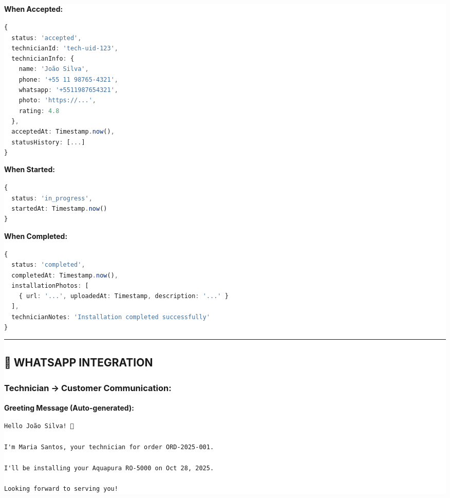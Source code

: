 **When Accepted:**
```typescript
{
  status: 'accepted',
  technicianId: 'tech-uid-123',
  technicianInfo: {
    name: 'João Silva',
    phone: '+55 11 98765-4321',
    whatsapp: '+5511987654321',
    photo: 'https://...',
    rating: 4.8
  },
  acceptedAt: Timestamp.now(),
  statusHistory: [...]
}
```

**When Started:**
```typescript
{
  status: 'in_progress',
  startedAt: Timestamp.now()
}
```

**When Completed:**
```typescript
{
  status: 'completed',
  completedAt: Timestamp.now(),
  installationPhotos: [
    { url: '...', uploadedAt: Timestamp, description: '...' }
  ],
  technicianNotes: 'Installation completed successfully'
}
```

---

## 📱 **WHATSAPP INTEGRATION**

### **Technician → Customer Communication:**

**Greeting Message (Auto-generated):**
```
Hello João Silva! 👋

I'm Maria Santos, your technician for order ORD-2025-001.

I'll be installing your Aquapura RO-5000 on Oct 28, 2025.

Looking forward to serving you!
```
